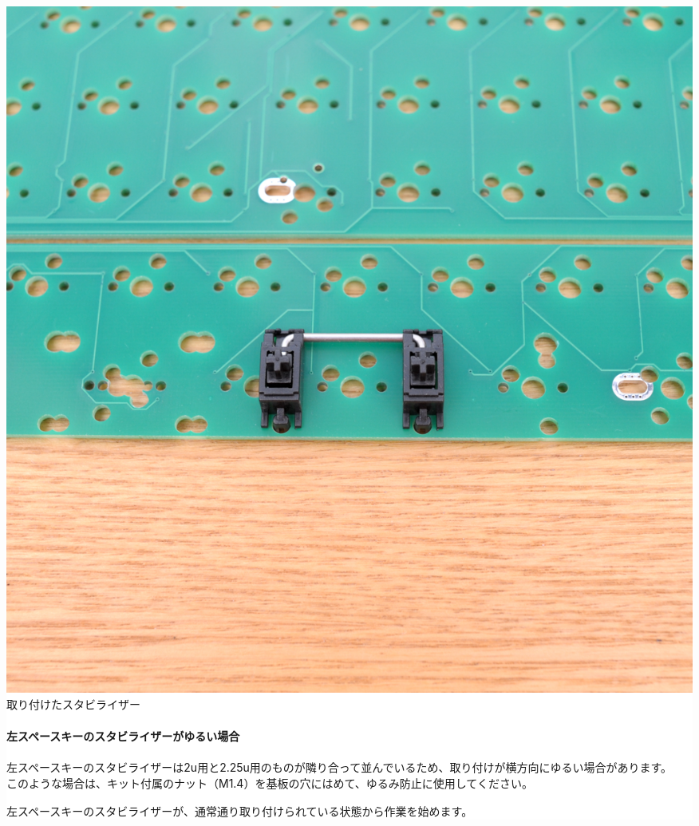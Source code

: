 ![](../assets/BuildGuide_v.0.3.1/DSC_7044.jpeg)
取り付けたスタビライザー

#### 左スペースキーのスタビライザーがゆるい場合

左スペースキーのスタビライザーは2u用と2.25u用のものが隣り合って並んでいるため、取り付けが横方向にゆるい場合があります。  
このような場合は、キット付属のナット（M1.4）を基板の穴にはめて、ゆるみ防止に使用してください。

左スペースキーのスタビライザーが、通常通り取り付けられている状態から作業を始めます。
